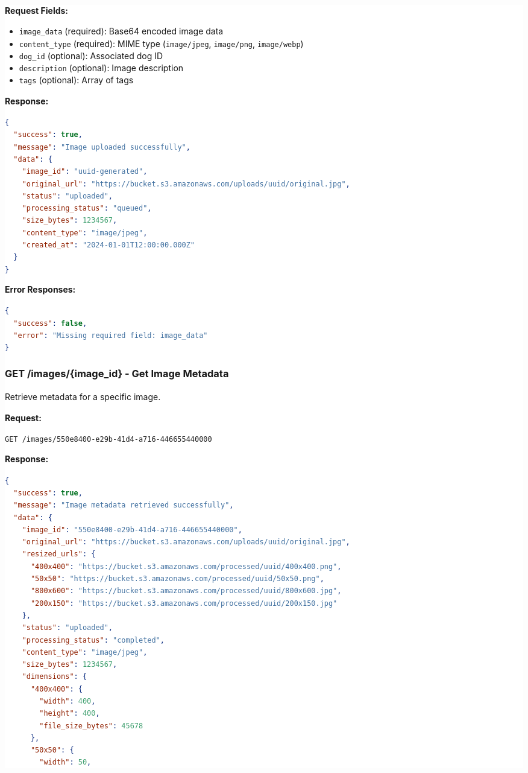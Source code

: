 **Request Fields:**
- `image_data` (required): Base64 encoded image data
- `content_type` (required): MIME type (`image/jpeg`, `image/png`, `image/webp`)
- `dog_id` (optional): Associated dog ID
- `description` (optional): Image description
- `tags` (optional): Array of tags

**Response:**
```json
{
  "success": true,
  "message": "Image uploaded successfully",
  "data": {
    "image_id": "uuid-generated",
    "original_url": "https://bucket.s3.amazonaws.com/uploads/uuid/original.jpg",
    "status": "uploaded",
    "processing_status": "queued",
    "size_bytes": 1234567,
    "content_type": "image/jpeg",
    "created_at": "2024-01-01T12:00:00.000Z"
  }
}
```

**Error Responses:**
```json
{
  "success": false,
  "error": "Missing required field: image_data"
}
```

### GET /images/{image_id} - Get Image Metadata

Retrieve metadata for a specific image.

**Request:**
```http
GET /images/550e8400-e29b-41d4-a716-446655440000
```

**Response:**
```json
{
  "success": true,
  "message": "Image metadata retrieved successfully",
  "data": {
    "image_id": "550e8400-e29b-41d4-a716-446655440000",
    "original_url": "https://bucket.s3.amazonaws.com/uploads/uuid/original.jpg",
    "resized_urls": {
      "400x400": "https://bucket.s3.amazonaws.com/processed/uuid/400x400.png",
      "50x50": "https://bucket.s3.amazonaws.com/processed/uuid/50x50.png",
      "800x600": "https://bucket.s3.amazonaws.com/processed/uuid/800x600.jpg",
      "200x150": "https://bucket.s3.amazonaws.com/processed/uuid/200x150.jpg"
    },
    "status": "uploaded",
    "processing_status": "completed",
    "content_type": "image/jpeg",
    "size_bytes": 1234567,
    "dimensions": {
      "400x400": {
        "width": 400,
        "height": 400,
        "file_size_bytes": 45678
      },
      "50x50": {
        "width": 50,
```